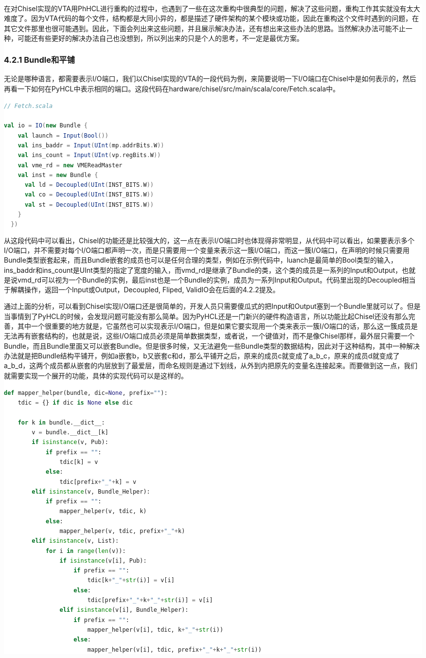在对Chisel实现的VTA用PhHCL进行重构的过程中，也遇到了一些在这次重构中很典型的问题，解决了这些问题，重构工作其实就没有太大难度了。因为VTA代码的每个文件，结构都是大同小异的，都是描述了硬件架构的某个模块或功能，因此在重构这个文件时遇到的问题，在其它文件那里也很可能遇到。因此，下面会列出来这些问题，并且展示解决办法，还有想出来这些办法的思路。当然解决办法可能不止一种，可能还有些更好的解决办法自己也没想到，所以列出来的只是个人的思考，不一定是最优方案。

### 4.2.1 Bundle和平铺

无论是哪种语言，都需要表示I/O端口，我们以Chisel实现的VTA的一段代码为例，来简要说明一下I/O端口在Chisel中是如何表示的，然后再看一下如何在PyHCL中表示相同的端口。这段代码在hardware/chisel/src/main/scala/core/Fetch.scala中。

```scala
// Fetch.scala

val io = IO(new Bundle {
    val launch = Input(Bool())
    val ins_baddr = Input(UInt(mp.addrBits.W))
    val ins_count = Input(UInt(vp.regBits.W))
    val vme_rd = new VMEReadMaster
    val inst = new Bundle {
      val ld = Decoupled(UInt(INST_BITS.W))
      val co = Decoupled(UInt(INST_BITS.W))
      val st = Decoupled(UInt(INST_BITS.W))
    }
  })
```

从这段代码中可以看出，Chisel的功能还是比较强大的，这一点在表示I/O端口时也体现得非常明显，从代码中可以看出，如果要表示多个I/O端口，并不需要对每个I/O端口都声明一次，而是只需要用一个变量来表示这一簇I/O端口，而这一簇I/O端口，在声明的时候只需要用Bundle类型嵌套起来，而且Bundle嵌套的成员也可以是任何合理的类型，例如在示例代码中，luanch是最简单的Bool类型的输入，ins_baddr和ins_count是UInt类型的指定了宽度的输入，而vmd_rd是继承了Bundle的类，这个类的成员是一系列的Input和Output，也就是说vmd_rd可以视为一个Bundle的实例，最后inst也是一个Bundle的实例，成员为一系列Input和Output。代码里出现的Decoupled相当于解耦操作，返回一个Input或Output，Decoupled, Fliped, ValidIO会在后面的4.2.2提及。

通过上面的分析，可以看到Chisel实现I/O端口还是很简单的，开发人员只需要傻瓜式的把Input和Output塞到一个Bundle里就可以了。但是当事情到了PyHCL的时候，会发现问题可能没有那么简单。因为PyHCL还是一门新兴的硬件构造语言，所以功能比起Chisel还没有那么完善，其中一个很重要的地方就是，它虽然也可以实现表示I/O端口，但是如果它要实现用一个类来表示一簇I/O端口的话，那么这一簇成员是无法再有嵌套结构的，也就是说，这些I/O端口成员必须是简单数据类型，或者说，一个键值对，而不是像Chisel那样，最外层只需要一个Bundle，而且Bundle里面又可以嵌套Bundle。但是很多时候，又无法避免一些Bundle类型的数据结构，因此对于这种结构，其中一种解决办法就是把Bundle结构平铺开，例如a嵌套b，b又嵌套c和d，那么平铺开之后，原来的成员c就变成了a_b_c，原来的成员d就变成了a_b_d，这两个成员都从嵌套的内层放到了最爱层，而命名规则是通过下划线，从外到内把原先的变量名连接起来。而要做到这一点，我们就需要实现一个展开的功能，具体的实现代码可以是这样的。

```python
def mapper_helper(bundle, dic=None, prefix=""):
    tdic = {} if dic is None else dic

    for k in bundle.__dict__:
        v = bundle.__dict__[k]
        if isinstance(v, Pub):
            if prefix == "":
                tdic[k] = v
            else:
                tdic[prefix+"_"+k] = v
        elif isinstance(v, Bundle_Helper):
            if prefix == "":
                mapper_helper(v, tdic, k)
            else:
                mapper_helper(v, tdic, prefix+"_"+k)
        elif isinstance(v, List):
            for i in range(len(v)):
                if isinstance(v[i], Pub):
                    if prefix == "":
                        tdic[k+"_"+str(i)] = v[i]
                    else:
                        tdic[prefix+"_"+k+"_"+str(i)] = v[i]
                elif isinstance(v[i], Bundle_Helper):
                    if prefix == "":
                        mapper_helper(v[i], tdic, k+"_"+str(i))
                    else:
                        mapper_helper(v[i], tdic, prefix+"_"+k+"_"+str(i))

```